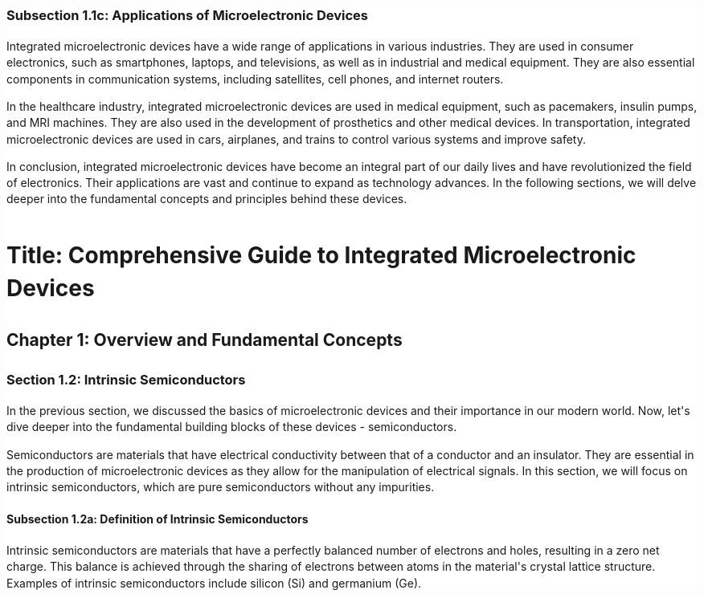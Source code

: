 

### Subsection 1.1c: Applications of Microelectronic Devices



Integrated microelectronic devices have a wide range of applications in various industries. They are used in consumer electronics, such as smartphones, laptops, and televisions, as well as in industrial and medical equipment. They are also essential components in communication systems, including satellites, cell phones, and internet routers.



In the healthcare industry, integrated microelectronic devices are used in medical equipment, such as pacemakers, insulin pumps, and MRI machines. They are also used in the development of prosthetics and other medical devices. In transportation, integrated microelectronic devices are used in cars, airplanes, and trains to control various systems and improve safety.



In conclusion, integrated microelectronic devices have become an integral part of our daily lives and have revolutionized the field of electronics. Their applications are vast and continue to expand as technology advances. In the following sections, we will delve deeper into the fundamental concepts and principles behind these devices. 





# Title: Comprehensive Guide to Integrated Microelectronic Devices



## Chapter 1: Overview and Fundamental Concepts



### Section 1.2: Intrinsic Semiconductors



In the previous section, we discussed the basics of microelectronic devices and their importance in our modern world. Now, let's dive deeper into the fundamental building blocks of these devices - semiconductors.



Semiconductors are materials that have electrical conductivity between that of a conductor and an insulator. They are essential in the production of microelectronic devices as they allow for the manipulation of electrical signals. In this section, we will focus on intrinsic semiconductors, which are pure semiconductors without any impurities.



#### Subsection 1.2a: Definition of Intrinsic Semiconductors



Intrinsic semiconductors are materials that have a perfectly balanced number of electrons and holes, resulting in a zero net charge. This balance is achieved through the sharing of electrons between atoms in the material's crystal lattice structure. Examples of intrinsic semiconductors include silicon (Si) and germanium (Ge).
